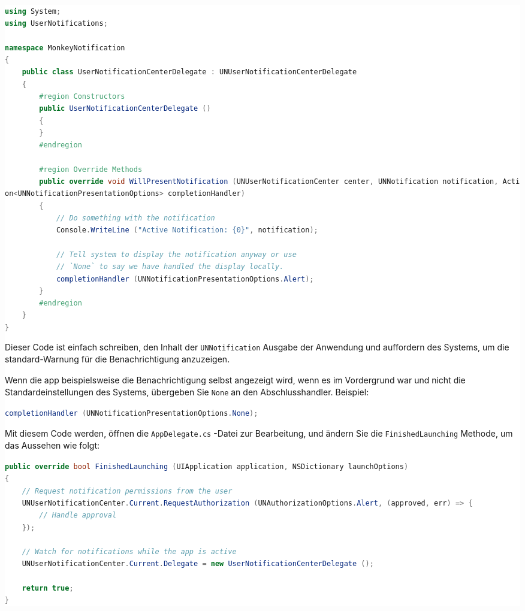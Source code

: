 ```csharp
using System;
using UserNotifications;

namespace MonkeyNotification
{
    public class UserNotificationCenterDelegate : UNUserNotificationCenterDelegate
    {
        #region Constructors
        public UserNotificationCenterDelegate ()
        {
        }
        #endregion

        #region Override Methods
        public override void WillPresentNotification (UNUserNotificationCenter center, UNNotification notification, Action<UNNotificationPresentationOptions> completionHandler)
        {
            // Do something with the notification
            Console.WriteLine ("Active Notification: {0}", notification);

            // Tell system to display the notification anyway or use
            // `None` to say we have handled the display locally.
            completionHandler (UNNotificationPresentationOptions.Alert);
        }
        #endregion
    }
}
```

Dieser Code ist einfach schreiben, den Inhalt der `UNNotification` Ausgabe der Anwendung und auffordern des Systems, um die standard-Warnung für die Benachrichtigung anzuzeigen. 

Wenn die app beispielsweise die Benachrichtigung selbst angezeigt wird, wenn es im Vordergrund war und nicht die Standardeinstellungen des Systems, übergeben Sie `None` an den Abschlusshandler. Beispiel:

```csharp
completionHandler (UNNotificationPresentationOptions.None);
```

Mit diesem Code werden, öffnen die `AppDelegate.cs` -Datei zur Bearbeitung, und ändern Sie die `FinishedLaunching` Methode, um das Aussehen wie folgt:

```csharp
public override bool FinishedLaunching (UIApplication application, NSDictionary launchOptions)
{
    // Request notification permissions from the user
    UNUserNotificationCenter.Current.RequestAuthorization (UNAuthorizationOptions.Alert, (approved, err) => {
        // Handle approval
    });

    // Watch for notifications while the app is active
    UNUserNotificationCenter.Current.Delegate = new UserNotificationCenterDelegate ();

    return true;
}
```
